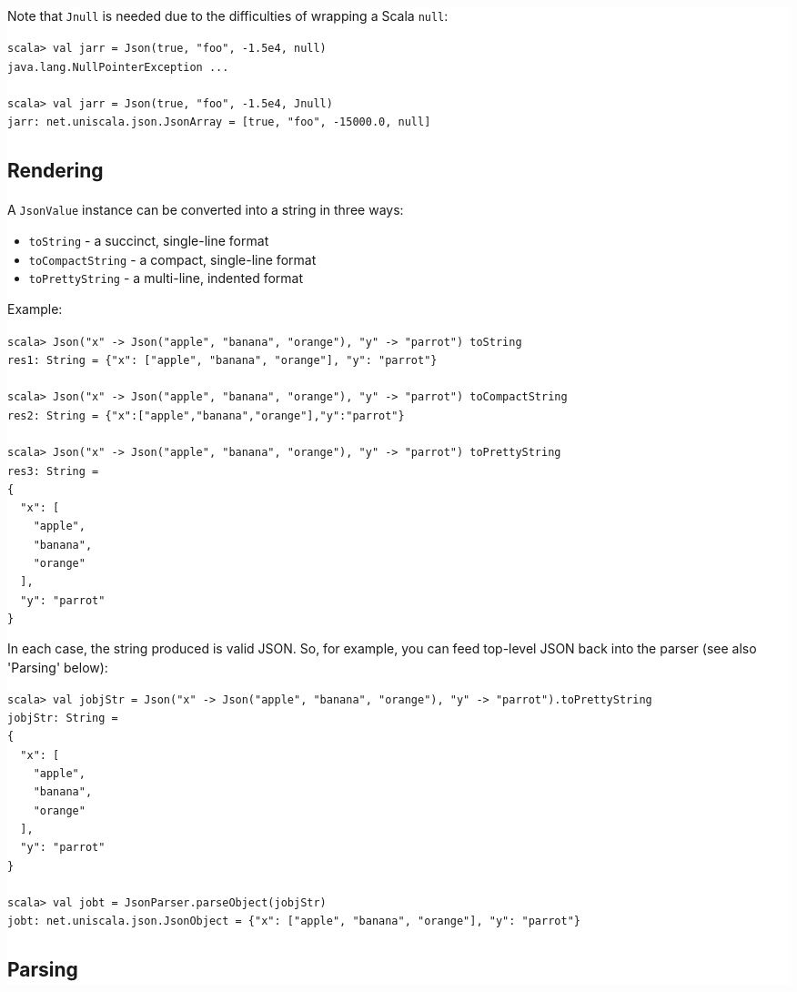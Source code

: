 Note that `Jnull` is needed due to the difficulties of wrapping a Scala `null`:

    scala> val jarr = Json(true, "foo", -1.5e4, null)
    java.lang.NullPointerException ...
    
    scala> val jarr = Json(true, "foo", -1.5e4, Jnull) 
    jarr: net.uniscala.json.JsonArray = [true, "foo", -15000.0, null]


## <a id="Rendering"></a>Rendering

A `JsonValue` instance can be converted into a string in three ways:

  * `toString` - a succinct, single-line format
  * `toCompactString` - a compact, single-line format
  * `toPrettyString` - a multi-line, indented format
  
Example:

    scala> Json("x" -> Json("apple", "banana", "orange"), "y" -> "parrot") toString
    res1: String = {"x": ["apple", "banana", "orange"], "y": "parrot"}
    
    scala> Json("x" -> Json("apple", "banana", "orange"), "y" -> "parrot") toCompactString
    res2: String = {"x":["apple","banana","orange"],"y":"parrot"}
    
    scala> Json("x" -> Json("apple", "banana", "orange"), "y" -> "parrot") toPrettyString
    res3: String = 
    {
      "x": [
        "apple",
        "banana",
        "orange"
      ],
      "y": "parrot"
    }

In each case, the string produced is valid JSON. So, for example, you
can feed top-level JSON back into the parser (see also 'Parsing' below):


    scala> val jobjStr = Json("x" -> Json("apple", "banana", "orange"), "y" -> "parrot").toPrettyString
    jobjStr: String = 
    {
      "x": [
        "apple",
        "banana",
        "orange"
      ],
      "y": "parrot"
    }
    
    scala> val jobt = JsonParser.parseObject(jobjStr)
    jobt: net.uniscala.json.JsonObject = {"x": ["apple", "banana", "orange"], "y": "parrot"}



## <a id="Parsing"></a>Parsing


[GitHub]: https://github.com/stainsby/uniscala-json "Uniscala JSON on GitHub"
[license]: http://www.apache.org/licenses/LICENSE-2.0 "Apache License Version 2.0, January 2004"
[scaladoc]: http://stainsby.github.com/uniscala-json/scaladocs/index.html "Scaladoc"
[ss]: http://sustainablesoftware.com.au/ "Sustainable Software Pty Ltd"